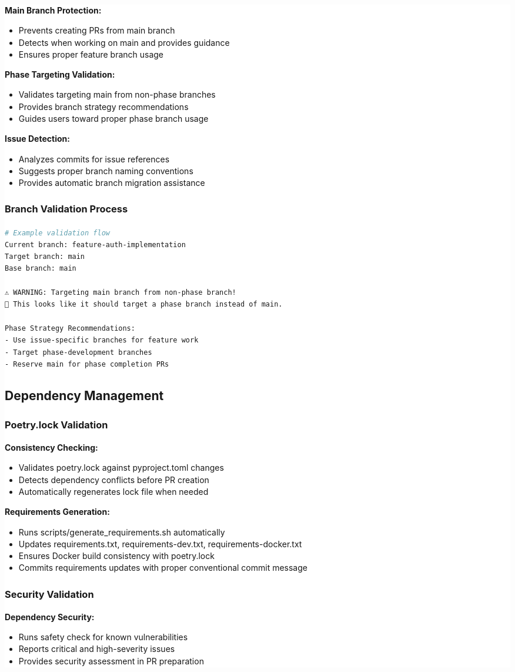 **Main Branch Protection:**
- Prevents creating PRs from main branch
- Detects when working on main and provides guidance
- Ensures proper feature branch usage

**Phase Targeting Validation:**
- Validates targeting main from non-phase branches
- Provides branch strategy recommendations
- Guides users toward proper phase branch usage

**Issue Detection:**
- Analyzes commits for issue references
- Suggests proper branch naming conventions
- Provides automatic branch migration assistance

### Branch Validation Process

```bash
# Example validation flow
Current branch: feature-auth-implementation
Target branch: main
Base branch: main

⚠️ WARNING: Targeting main branch from non-phase branch!
🤔 This looks like it should target a phase branch instead of main.

Phase Strategy Recommendations:
- Use issue-specific branches for feature work
- Target phase-development branches
- Reserve main for phase completion PRs
```

## Dependency Management

### Poetry.lock Validation

**Consistency Checking:**
- Validates poetry.lock against pyproject.toml changes
- Detects dependency conflicts before PR creation
- Automatically regenerates lock file when needed

**Requirements Generation:**
- Runs scripts/generate_requirements.sh automatically
- Updates requirements.txt, requirements-dev.txt, requirements-docker.txt
- Ensures Docker build consistency with poetry.lock
- Commits requirements updates with proper conventional commit message

### Security Validation

**Dependency Security:**
- Runs safety check for known vulnerabilities
- Reports critical and high-severity issues
- Provides security assessment in PR preparation
